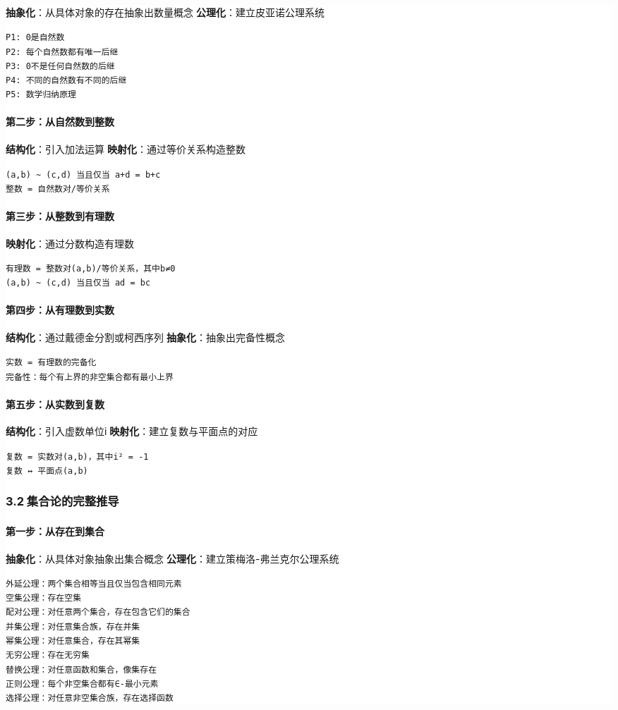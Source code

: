 **抽象化**：从具体对象的存在抽象出数量概念
**公理化**：建立皮亚诺公理系统

```text
P1: 0是自然数
P2: 每个自然数都有唯一后继
P3: 0不是任何自然数的后继
P4: 不同的自然数有不同的后继
P5: 数学归纳原理
```

#### 第二步：从自然数到整数

**结构化**：引入加法运算
**映射化**：通过等价关系构造整数

```text
(a,b) ~ (c,d) 当且仅当 a+d = b+c
整数 = 自然数对/等价关系
```

#### 第三步：从整数到有理数

**映射化**：通过分数构造有理数

```text
有理数 = 整数对(a,b)/等价关系，其中b≠0
(a,b) ~ (c,d) 当且仅当 ad = bc
```

#### 第四步：从有理数到实数

**结构化**：通过戴德金分割或柯西序列
**抽象化**：抽象出完备性概念

```text
实数 = 有理数的完备化
完备性：每个有上界的非空集合都有最小上界
```

#### 第五步：从实数到复数

**结构化**：引入虚数单位i
**映射化**：建立复数与平面点的对应

```text
复数 = 实数对(a,b)，其中i² = -1
复数 ↔ 平面点(a,b)
```

### 3.2 集合论的完整推导

#### 第一步：从存在到集合

**抽象化**：从具体对象抽象出集合概念
**公理化**：建立策梅洛-弗兰克尔公理系统

```text
外延公理：两个集合相等当且仅当包含相同元素
空集公理：存在空集
配对公理：对任意两个集合，存在包含它们的集合
并集公理：对任意集合族，存在并集
幂集公理：对任意集合，存在其幂集
无穷公理：存在无穷集
替换公理：对任意函数和集合，像集存在
正则公理：每个非空集合都有∈-最小元素
选择公理：对任意非空集合族，存在选择函数
```
